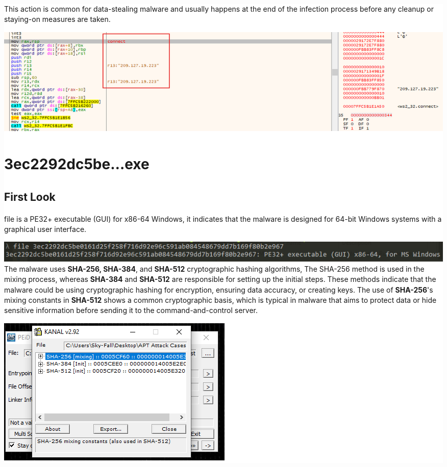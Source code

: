 This action is common for data-stealing malware and usually happens at the end of the infection process before any cleanup or staying-on measures are taken.
 

 ![error](/assets/images/malware-analysis/APT_Attack_Cases_Using_Dora_RAT_Against_Korean_Companies_pic/c4_connect.png)


# 3ec2292dc5be…exe

## First Look

file is a PE32+ executable (GUI) for x86-64 Windows, it indicates that the malware is designed for 64-bit Windows systems with a graphical user interface.

 ![error](/assets/images/malware-analysis/APT_Attack_Cases_Using_Dora_RAT_Against_Korean_Companies_pic/3e_file.png)
The malware uses **SHA-256, SHA-384**, and **SHA-512** cryptographic hashing algorithms, The SHA-256 method is used in the mixing process, whereas **SHA-384** and **SHA-512** are responsible for setting up the initial steps. These methods indicate that the malware could be using cryptographic hashing for encryption, ensuring data accuracy, or creating keys. The use of **SHA-256**'s mixing constants in **SHA-512** shows a common cryptographic basis, which is typical in malware that aims to protect data or hide sensitive information before sending it to the command-and-control server.


 ![error](/assets/images/malware-analysis/APT_Attack_Cases_Using_Dora_RAT_Against_Korean_Companies_pic/3e_peid.png)

